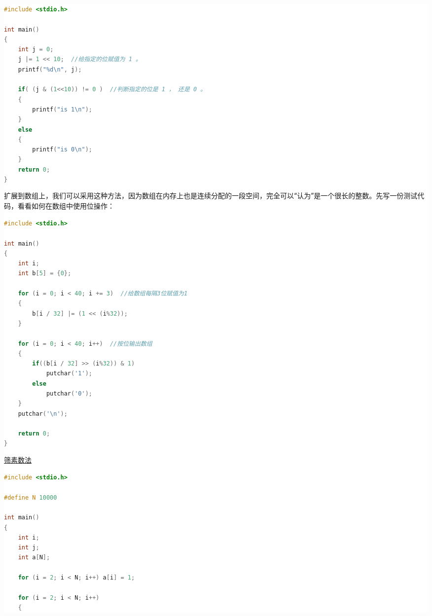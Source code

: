 ```cpp
#include <stdio.h>

int main()
{
    int j = 0;
    j |= 1 << 10;  //给指定的位赋值为 1 。
    printf("%d\n", j);

    if( (j & (1<<10)) != 0 )  //判断指定的位是 1 ， 还是 0 。
    {
        printf("is 1\n");
    }
    else
    {
        printf("is 0\n");
    }
    return 0;
}
```

扩展到数组上，我们可以采用这种方法，因为数组在内存上也是连续分配的一段空间，完全可以“认为”是一个很长的整数。先写一份测试代码，看看如何在数组中使用位操作：

```cpp
#include <stdio.h>

int main()
{
    int i;
    int b[5] = {0};

    for (i = 0; i < 40; i += 3)  //给数组每隔3位赋值为1
    {
        b[i / 32] |= (1 << (i%32));
    }

    for (i = 0; i < 40; i++)  //按位输出数组
    {
        if((b[i / 32] >> (i%32)) & 1)
            putchar('1');
        else
            putchar('0');
    }
    putchar('\n');

    return 0;
}
```

[筛素数法](http://mdgsf.github.io/algorithm/2016/03/11/algorithm-prime.html)

```cpp
#include <stdio.h>

#define N 10000

int main()
{
    int i;
    int j;
    int a[N];

    for (i = 2; i < N; i++) a[i] = 1;

    for (i = 2; i < N; i++)
    {
```